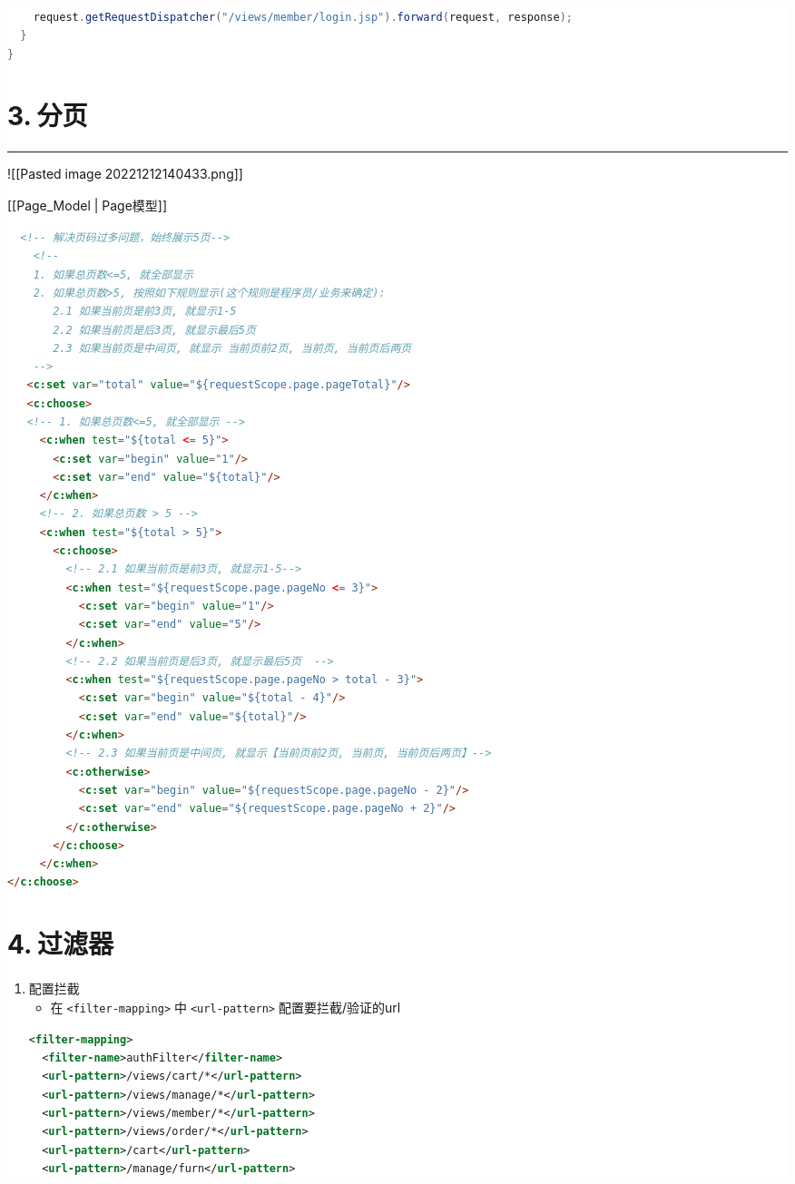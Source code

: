 ```java
    request.getRequestDispatcher("/views/member/login.jsp").forward(request, response);  
  }  
}
```

# 3. 分页
---
![[Pasted image 20221212140433.png]]

[[Page_Model | Page模型]]

```html
  <!-- 解决页码过多问题，始终展示5页-->
	<!--
	1. 如果总页数<=5, 就全部显示
	2. 如果总页数>5, 按照如下规则显示(这个规则是程序员/业务来确定):
	   2.1 如果当前页是前3页, 就显示1-5
	   2.2 如果当前页是后3页, 就显示最后5页
	   2.3 如果当前页是中间页, 就显示 当前页前2页, 当前页, 当前页后两页
	-->
   <c:set var="total" value="${requestScope.page.pageTotal}"/>
   <c:choose>   
   <!-- 1. 如果总页数<=5, 就全部显示 -->
     <c:when test="${total <= 5}">
       <c:set var="begin" value="1"/>
       <c:set var="end" value="${total}"/>
     </c:when>
     <!-- 2. 如果总页数 > 5 -->
     <c:when test="${total > 5}">
       <c:choose>
         <!-- 2.1 如果当前页是前3页, 就显示1-5-->
         <c:when test="${requestScope.page.pageNo <= 3}">
           <c:set var="begin" value="1"/>
           <c:set var="end" value="5"/>
         </c:when>
         <!-- 2.2 如果当前页是后3页, 就显示最后5页  -->
         <c:when test="${requestScope.page.pageNo > total - 3}">
           <c:set var="begin" value="${total - 4}"/>
           <c:set var="end" value="${total}"/>
         </c:when>
         <!-- 2.3 如果当前页是中间页, 就显示【当前页前2页, 当前页, 当前页后两页】-->
         <c:otherwise>
           <c:set var="begin" value="${requestScope.page.pageNo - 2}"/>
           <c:set var="end" value="${requestScope.page.pageNo + 2}"/>
         </c:otherwise>
       </c:choose>
     </c:when>
</c:choose>
```
# 4. 过滤器
1. 配置拦截
	- 在 `<filter-mapping>` 中 `<url-pattern>` 配置要拦截/验证的url
	```xml
	<filter-mapping>  
	  <filter-name>authFilter</filter-name>  
	  <url-pattern>/views/cart/*</url-pattern>  
	  <url-pattern>/views/manage/*</url-pattern>  
	  <url-pattern>/views/member/*</url-pattern>  
	  <url-pattern>/views/order/*</url-pattern>  
	  <url-pattern>/cart</url-pattern>  
	  <url-pattern>/manage/furn</url-pattern>  